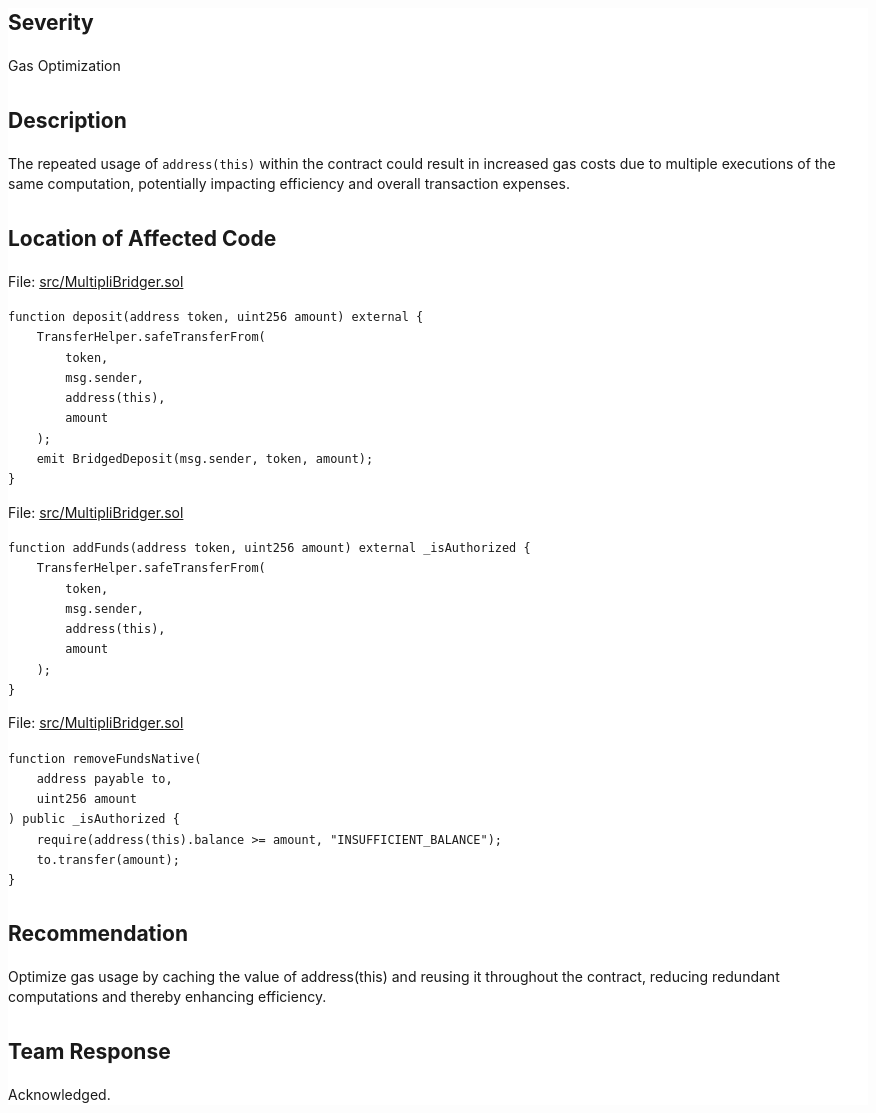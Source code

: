 ## Severity

Gas Optimization

## Description

The repeated usage of `address(this)` within the contract could result in increased gas costs due to multiple executions of the same computation, potentially impacting efficiency and overall transaction expenses.

## Location of Affected Code

File: [src/MultipliBridger.sol](https://github.com/multipli-libs/multipli-bridger/blob/c5b4869fcf7349c9ce9b67ca26f6ae45cc7babce/src/MultipliBridger.sol)

```solidity
function deposit(address token, uint256 amount) external {
    TransferHelper.safeTransferFrom(
        token,
        msg.sender,
        address(this),
        amount
    );
    emit BridgedDeposit(msg.sender, token, amount);
}
```

File: [src/MultipliBridger.sol](https://github.com/multipli-libs/multipli-bridger/blob/c5b4869fcf7349c9ce9b67ca26f6ae45cc7babce/src/MultipliBridger.sol)

```solidity
function addFunds(address token, uint256 amount) external _isAuthorized {
    TransferHelper.safeTransferFrom(
        token,
        msg.sender,
        address(this),
        amount
    );
}
```

File: [src/MultipliBridger.sol](https://github.com/multipli-libs/multipli-bridger/blob/c5b4869fcf7349c9ce9b67ca26f6ae45cc7babce/src/MultipliBridger.sol)

```solidity
function removeFundsNative(
    address payable to,
    uint256 amount
) public _isAuthorized {
    require(address(this).balance >= amount, "INSUFFICIENT_BALANCE");
    to.transfer(amount);
}
```

## Recommendation

Optimize gas usage by caching the value of address(this) and reusing it throughout the contract, reducing redundant computations and thereby enhancing efficiency.

## Team Response

Acknowledged.
